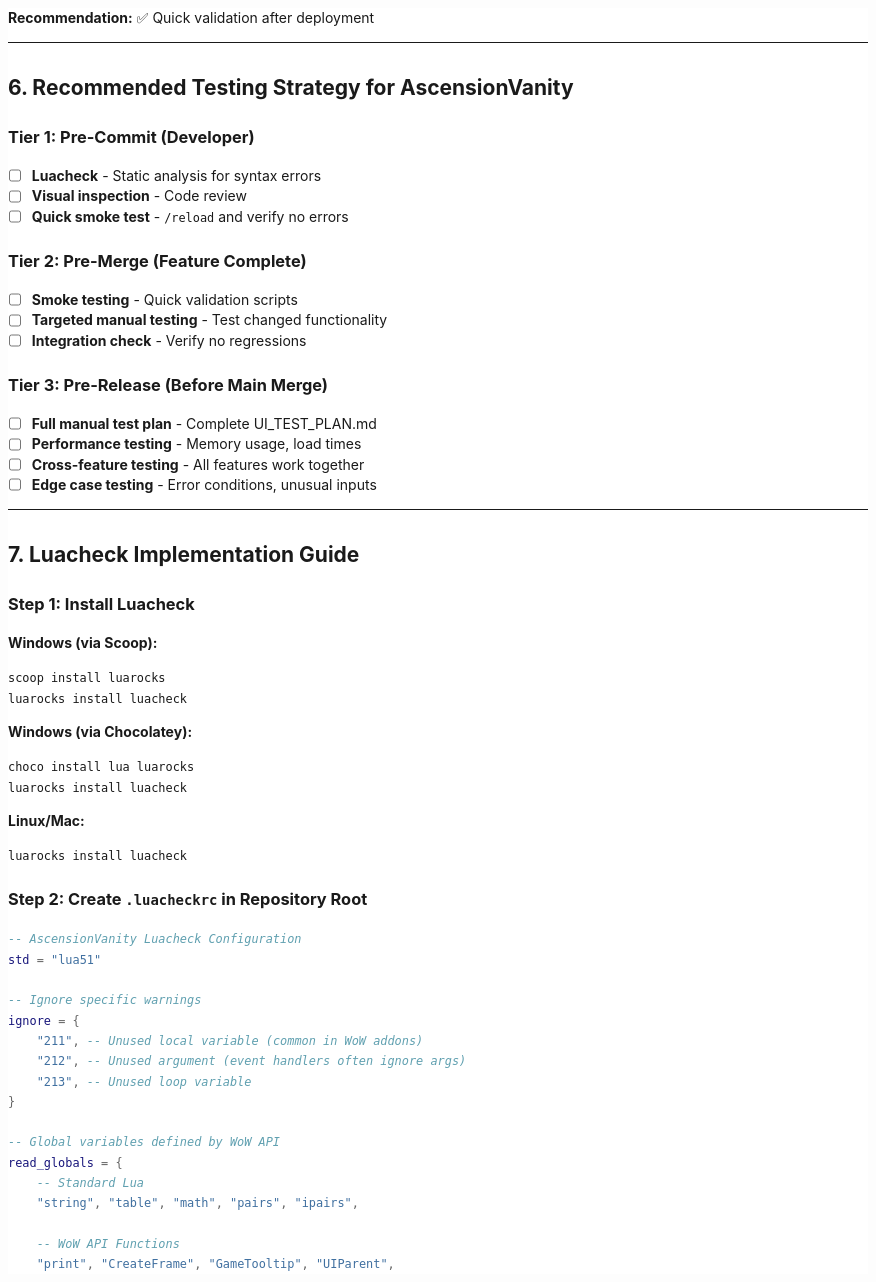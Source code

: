 **Recommendation:** ✅ Quick validation after deployment

---

## 6. Recommended Testing Strategy for AscensionVanity

### Tier 1: Pre-Commit (Developer)
- [ ] **Luacheck** - Static analysis for syntax errors
- [ ] **Visual inspection** - Code review
- [ ] **Quick smoke test** - `/reload` and verify no errors

### Tier 2: Pre-Merge (Feature Complete)
- [ ] **Smoke testing** - Quick validation scripts
- [ ] **Targeted manual testing** - Test changed functionality
- [ ] **Integration check** - Verify no regressions

### Tier 3: Pre-Release (Before Main Merge)
- [ ] **Full manual test plan** - Complete UI_TEST_PLAN.md
- [ ] **Performance testing** - Memory usage, load times
- [ ] **Cross-feature testing** - All features work together
- [ ] **Edge case testing** - Error conditions, unusual inputs

---

## 7. Luacheck Implementation Guide

### Step 1: Install Luacheck

**Windows (via Scoop):**
```powershell
scoop install luarocks
luarocks install luacheck
```

**Windows (via Chocolatey):**
```powershell
choco install lua luarocks
luarocks install luacheck
```

**Linux/Mac:**
```bash
luarocks install luacheck
```

### Step 2: Create `.luacheckrc` in Repository Root

```lua
-- AscensionVanity Luacheck Configuration
std = "lua51"

-- Ignore specific warnings
ignore = {
    "211", -- Unused local variable (common in WoW addons)
    "212", -- Unused argument (event handlers often ignore args)
    "213", -- Unused loop variable
}

-- Global variables defined by WoW API
read_globals = {
    -- Standard Lua
    "string", "table", "math", "pairs", "ipairs",
    
    -- WoW API Functions
    "print", "CreateFrame", "GameTooltip", "UIParent",
```